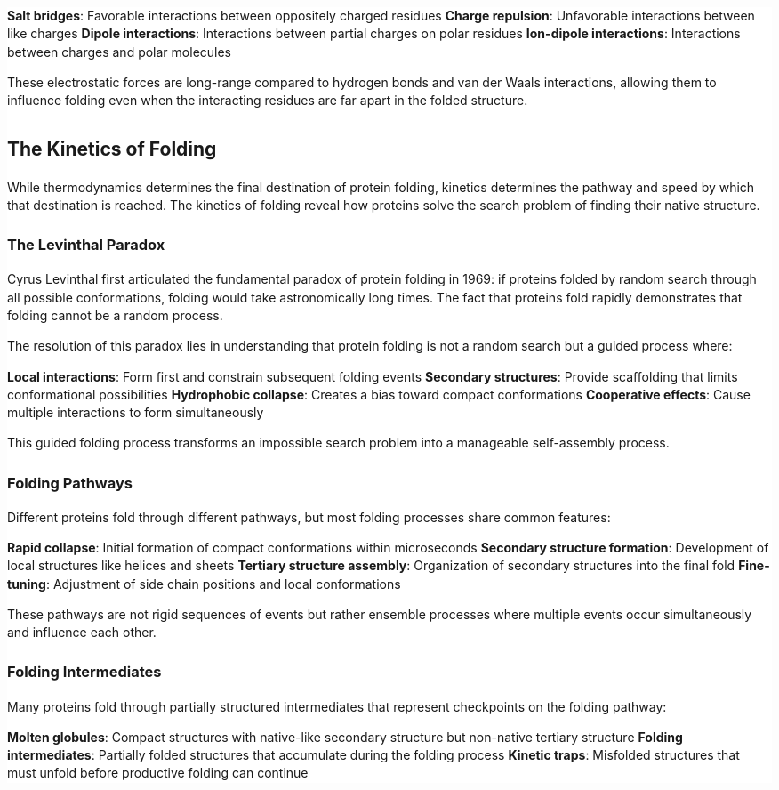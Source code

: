 **Salt bridges**: Favorable interactions between oppositely charged residues
**Charge repulsion**: Unfavorable interactions between like charges
**Dipole interactions**: Interactions between partial charges on polar residues
**Ion-dipole interactions**: Interactions between charges and polar molecules

These electrostatic forces are long-range compared to hydrogen bonds and van der Waals interactions, allowing them to influence folding even when the interacting residues are far apart in the folded structure.

## The Kinetics of Folding

While thermodynamics determines the final destination of protein folding, kinetics determines the pathway and speed by which that destination is reached. The kinetics of folding reveal how proteins solve the search problem of finding their native structure.

### The Levinthal Paradox

Cyrus Levinthal first articulated the fundamental paradox of protein folding in 1969: if proteins folded by random search through all possible conformations, folding would take astronomically long times. The fact that proteins fold rapidly demonstrates that folding cannot be a random process.

The resolution of this paradox lies in understanding that protein folding is not a random search but a guided process where:

**Local interactions**: Form first and constrain subsequent folding events
**Secondary structures**: Provide scaffolding that limits conformational possibilities
**Hydrophobic collapse**: Creates a bias toward compact conformations
**Cooperative effects**: Cause multiple interactions to form simultaneously

This guided folding process transforms an impossible search problem into a manageable self-assembly process.

### Folding Pathways

Different proteins fold through different pathways, but most folding processes share common features:

**Rapid collapse**: Initial formation of compact conformations within microseconds
**Secondary structure formation**: Development of local structures like helices and sheets
**Tertiary structure assembly**: Organization of secondary structures into the final fold
**Fine-tuning**: Adjustment of side chain positions and local conformations

These pathways are not rigid sequences of events but rather ensemble processes where multiple events occur simultaneously and influence each other.

### Folding Intermediates

Many proteins fold through partially structured intermediates that represent checkpoints on the folding pathway:

**Molten globules**: Compact structures with native-like secondary structure but non-native tertiary structure
**Folding intermediates**: Partially folded structures that accumulate during the folding process
**Kinetic traps**: Misfolded structures that must unfold before productive folding can continue
